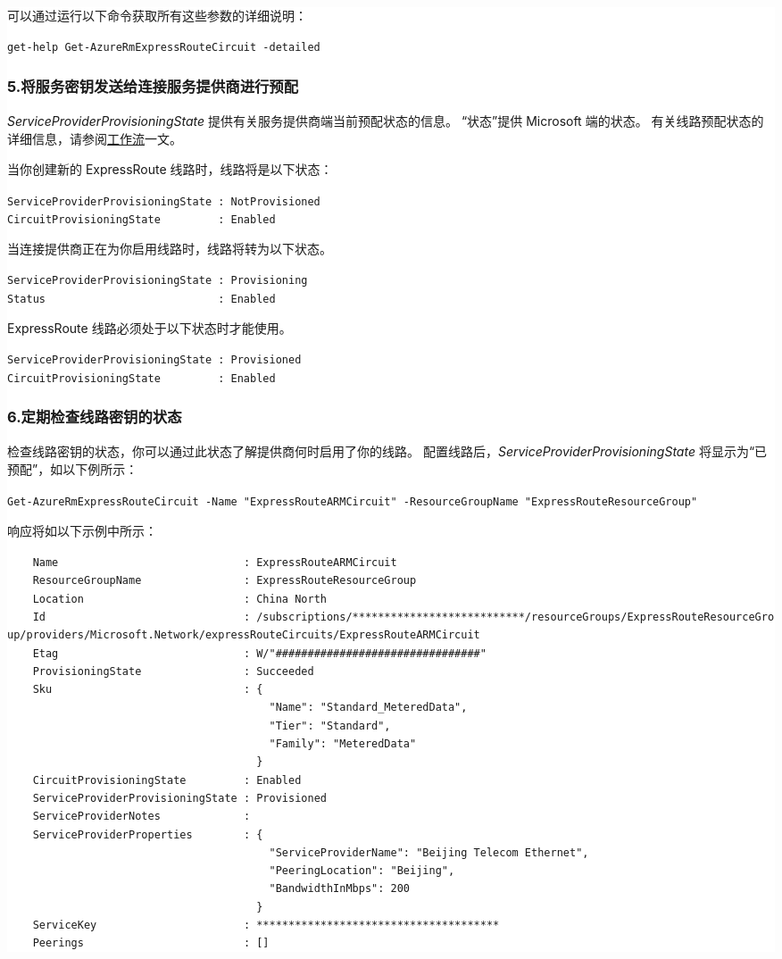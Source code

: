 
可以通过运行以下命令获取所有这些参数的详细说明：


	get-help Get-AzureRmExpressRouteCircuit -detailed

### <a name="5-send-the-service-key-to-your-connectivity-provider-for-provisioning"></a>5.将服务密钥发送给连接服务提供商进行预配

*ServiceProviderProvisioningState* 提供有关服务提供商端当前预配状态的信息。 “状态”提供 Microsoft 端的状态。 有关线路预配状态的详细信息，请参阅[工作流](/documentation/articles/expressroute-workflows/#expressroute-circuit-provisioning-states)一文。

当你创建新的 ExpressRoute 线路时，线路将是以下状态：
	
	ServiceProviderProvisioningState : NotProvisioned
	CircuitProvisioningState         : Enabled

当连接提供商正在为你启用线路时，线路将转为以下状态。

	ServiceProviderProvisioningState : Provisioning
	Status                           : Enabled

ExpressRoute 线路必须处于以下状态时才能使用。

	ServiceProviderProvisioningState : Provisioned
	CircuitProvisioningState         : Enabled

### <a name="6-periodically-check-the-status-and-the-state-of-the-circuit-key"></a>6.定期检查线路密钥的状态
检查线路密钥的状态，你可以通过此状态了解提供商何时启用了你的线路。 配置线路后，*ServiceProviderProvisioningState* 将显示为“已预配”，如以下例所示：

	Get-AzureRmExpressRouteCircuit -Name "ExpressRouteARMCircuit" -ResourceGroupName "ExpressRouteResourceGroup"

	
响应将如以下示例中所示：
	

		Name                             : ExpressRouteARMCircuit
		ResourceGroupName                : ExpressRouteResourceGroup
		Location                         : China North
		Id                               : /subscriptions/***************************/resourceGroups/ExpressRouteResourceGroup/providers/Microsoft.Network/expressRouteCircuits/ExpressRouteARMCircuit
		Etag                             : W/"################################"
		ProvisioningState                : Succeeded
		Sku                              : {
		                                     "Name": "Standard_MeteredData",
		                                     "Tier": "Standard",
		                                     "Family": "MeteredData"
		                                   }
		CircuitProvisioningState         : Enabled
		ServiceProviderProvisioningState : Provisioned
		ServiceProviderNotes             : 
		ServiceProviderProperties        : {
		                                     "ServiceProviderName": "Beijing Telecom Ethernet",
		                                     "PeeringLocation": "Beijing",
		                                     "BandwidthInMbps": 200
		                                   }
		ServiceKey                       : **************************************
		Peerings                         : []
